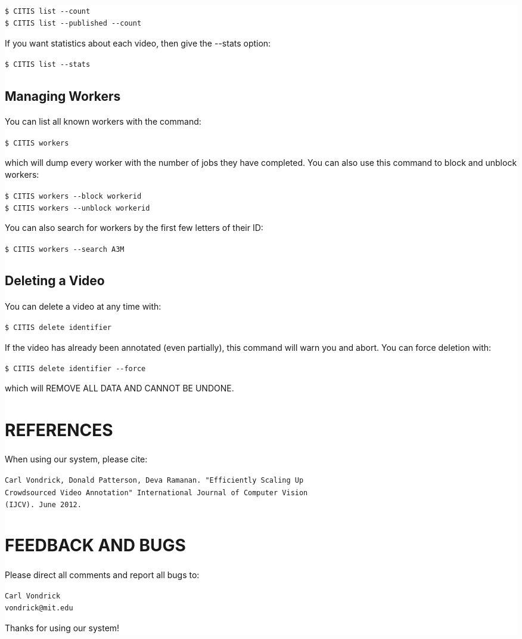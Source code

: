     $ CITIS list --count
    $ CITIS list --published --count

If you want statistics about each video, then give the --stats option:

    $ CITIS list --stats

## Managing Workers 

You can list all known workers with the command:

    $ CITIS workers

which will dump every worker with the number of jobs they have completed. You
can also use this command to block and unblock workers:

    $ CITIS workers --block workerid
    $ CITIS workers --unblock workerid

You can also search for workers by the first few letters of their ID:

    $ CITIS workers --search A3M

## Deleting a Video 

You can delete a video at any time with:

    $ CITIS delete identifier

If the video has already been annotated (even partially), this command will 
warn you and abort. You can force deletion with:

    $ CITIS delete identifier --force

which will REMOVE ALL DATA AND CANNOT BE UNDONE.

# REFERENCES 

When using our system, please cite:

    Carl Vondrick, Donald Patterson, Deva Ramanan. "Efficiently Scaling Up
    Crowdsourced Video Annotation" International Journal of Computer Vision
    (IJCV). June 2012.

# FEEDBACK AND BUGS 

Please direct all comments and report all bugs to:

    Carl Vondrick
    vondrick@mit.edu

Thanks for using our system!
